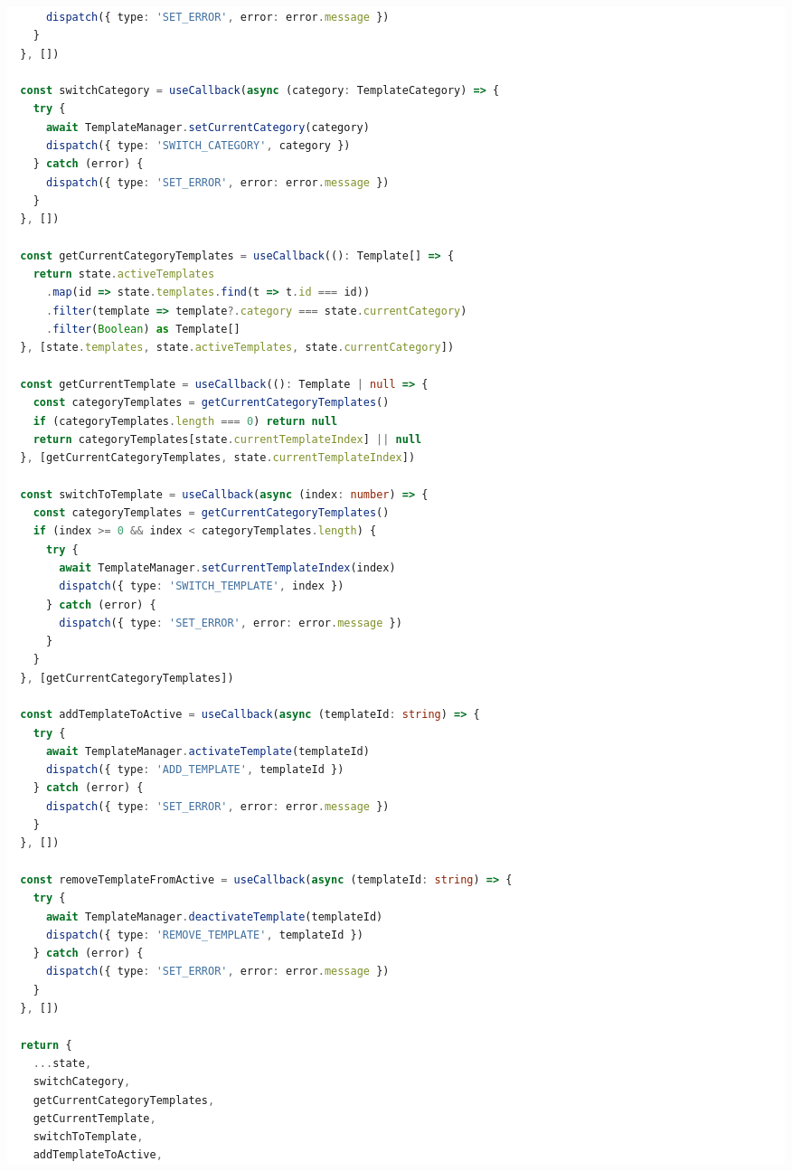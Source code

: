 ```typescript
      dispatch({ type: 'SET_ERROR', error: error.message })
    }
  }, [])
  
  const switchCategory = useCallback(async (category: TemplateCategory) => {
    try {
      await TemplateManager.setCurrentCategory(category)
      dispatch({ type: 'SWITCH_CATEGORY', category })
    } catch (error) {
      dispatch({ type: 'SET_ERROR', error: error.message })
    }
  }, [])
  
  const getCurrentCategoryTemplates = useCallback((): Template[] => {
    return state.activeTemplates
      .map(id => state.templates.find(t => t.id === id))
      .filter(template => template?.category === state.currentCategory)
      .filter(Boolean) as Template[]
  }, [state.templates, state.activeTemplates, state.currentCategory])
  
  const getCurrentTemplate = useCallback((): Template | null => {
    const categoryTemplates = getCurrentCategoryTemplates()
    if (categoryTemplates.length === 0) return null
    return categoryTemplates[state.currentTemplateIndex] || null
  }, [getCurrentCategoryTemplates, state.currentTemplateIndex])
  
  const switchToTemplate = useCallback(async (index: number) => {
    const categoryTemplates = getCurrentCategoryTemplates()
    if (index >= 0 && index < categoryTemplates.length) {
      try {
        await TemplateManager.setCurrentTemplateIndex(index)
        dispatch({ type: 'SWITCH_TEMPLATE', index })
      } catch (error) {
        dispatch({ type: 'SET_ERROR', error: error.message })
      }
    }
  }, [getCurrentCategoryTemplates])
  
  const addTemplateToActive = useCallback(async (templateId: string) => {
    try {
      await TemplateManager.activateTemplate(templateId)
      dispatch({ type: 'ADD_TEMPLATE', templateId })
    } catch (error) {
      dispatch({ type: 'SET_ERROR', error: error.message })
    }
  }, [])
  
  const removeTemplateFromActive = useCallback(async (templateId: string) => {
    try {
      await TemplateManager.deactivateTemplate(templateId)
      dispatch({ type: 'REMOVE_TEMPLATE', templateId })
    } catch (error) {
      dispatch({ type: 'SET_ERROR', error: error.message })
    }
  }, [])
  
  return {
    ...state,
    switchCategory,
    getCurrentCategoryTemplates,
    getCurrentTemplate,
    switchToTemplate,
    addTemplateToActive,
```